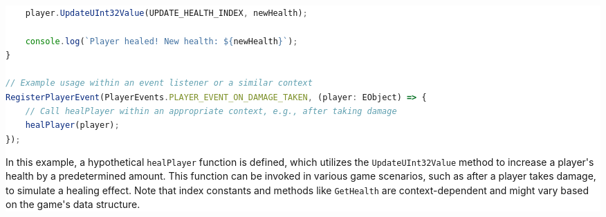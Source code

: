 ```typescript
    player.UpdateUInt32Value(UPDATE_HEALTH_INDEX, newHealth);

    console.log(`Player healed! New health: ${newHealth}`);
}

// Example usage within an event listener or a similar context
RegisterPlayerEvent(PlayerEvents.PLAYER_EVENT_ON_DAMAGE_TAKEN, (player: EObject) => {
    // Call healPlayer within an appropriate context, e.g., after taking damage
    healPlayer(player);
});
```

In this example, a hypothetical `healPlayer` function is defined, which utilizes the `UpdateUInt32Value` method to increase a player's health by a predetermined amount. This function can be invoked in various game scenarios, such as after a player takes damage, to simulate a healing effect. Note that index constants and methods like `GetHealth` are context-dependent and might vary based on the game's data structure.

